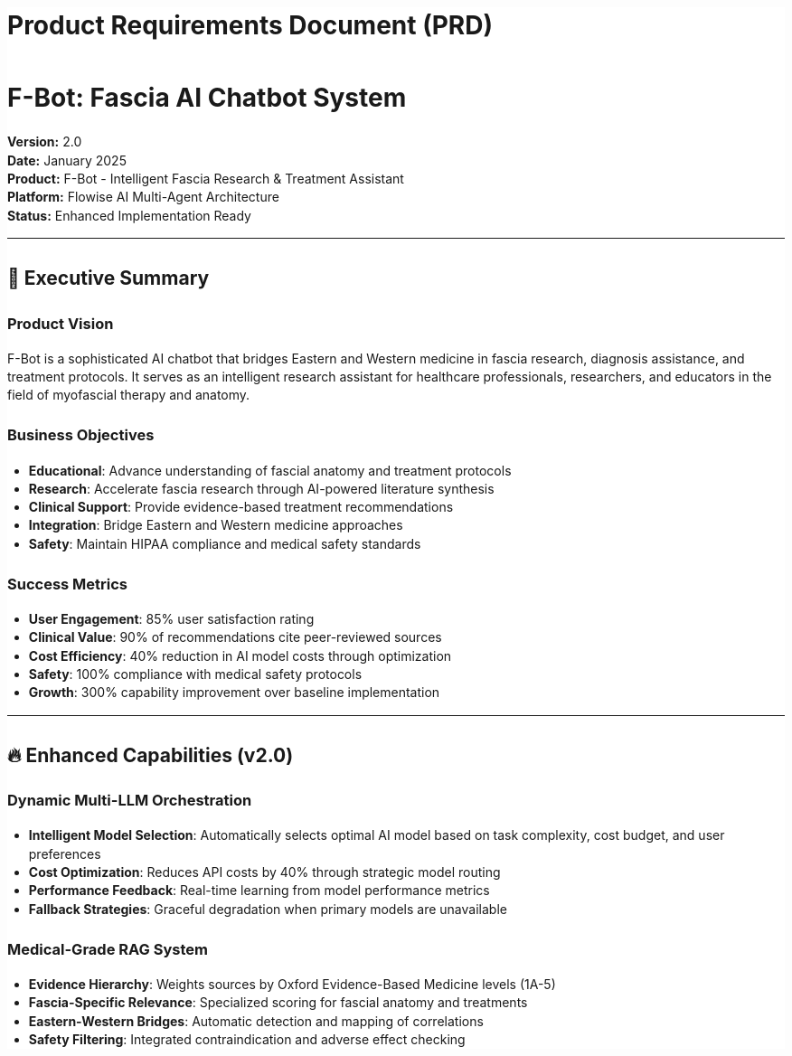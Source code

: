 # Product Requirements Document (PRD)
# F-Bot: Fascia AI Chatbot System

**Version:** 2.0  
**Date:** January 2025  
**Product:** F-Bot - Intelligent Fascia Research & Treatment Assistant  
**Platform:** Flowise AI Multi-Agent Architecture  
**Status:** Enhanced Implementation Ready

---

## 🎯 Executive Summary

### Product Vision
F-Bot is a sophisticated AI chatbot that bridges Eastern and Western medicine in fascia research, diagnosis assistance, and treatment protocols. It serves as an intelligent research assistant for healthcare professionals, researchers, and educators in the field of myofascial therapy and anatomy.

### Business Objectives
- **Educational**: Advance understanding of fascial anatomy and treatment protocols
- **Research**: Accelerate fascia research through AI-powered literature synthesis
- **Clinical Support**: Provide evidence-based treatment recommendations
- **Integration**: Bridge Eastern and Western medicine approaches
- **Safety**: Maintain HIPAA compliance and medical safety standards

### Success Metrics
- **User Engagement**: 85% user satisfaction rating
- **Clinical Value**: 90% of recommendations cite peer-reviewed sources
- **Cost Efficiency**: 40% reduction in AI model costs through optimization
- **Safety**: 100% compliance with medical safety protocols
- **Growth**: 300% capability improvement over baseline implementation

---

## 🔥 Enhanced Capabilities (v2.0)

### **Dynamic Multi-LLM Orchestration**
- **Intelligent Model Selection**: Automatically selects optimal AI model based on task complexity, cost budget, and user preferences
- **Cost Optimization**: Reduces API costs by 40% through strategic model routing
- **Performance Feedback**: Real-time learning from model performance metrics
- **Fallback Strategies**: Graceful degradation when primary models are unavailable

### **Medical-Grade RAG System**
- **Evidence Hierarchy**: Weights sources by Oxford Evidence-Based Medicine levels (1A-5)
- **Fascia-Specific Relevance**: Specialized scoring for fascial anatomy and treatments
- **Eastern-Western Bridges**: Automatic detection and mapping of correlations
- **Safety Filtering**: Integrated contraindication and adverse effect checking
